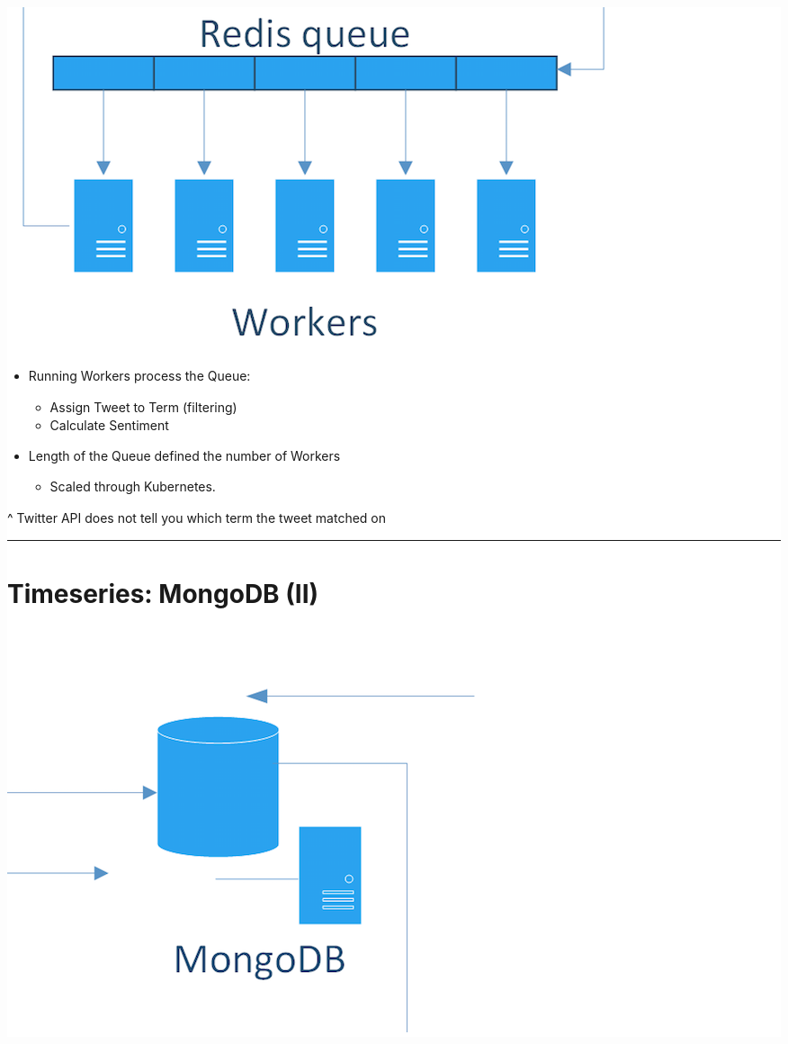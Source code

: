 ![left, fit](img/architecture_queue.png)

* Running Workers process the Queue:
	* Assign Tweet to Term (filtering)
	* Calculate Sentiment

* Length of the Queue defined the number of Workers
	* Scaled through Kubernetes.

^ Twitter API does not tell you which term the tweet matched on

---

# Timeseries: MongoDB (II)

![left, fit](img/architecture_mongodb.png)

